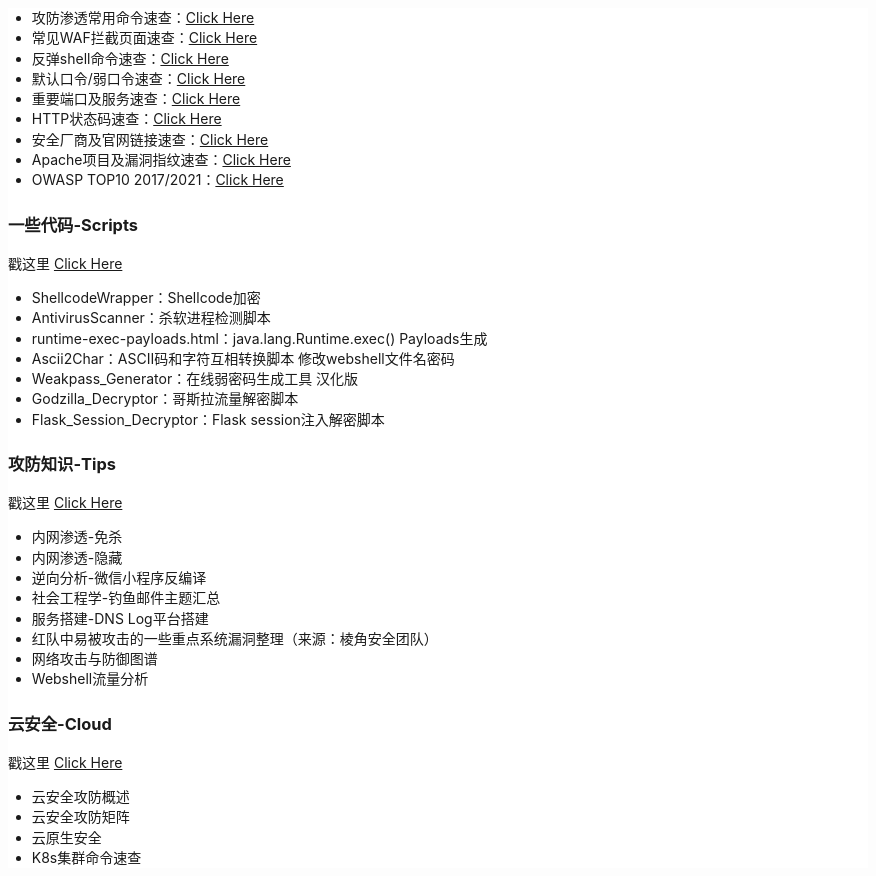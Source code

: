 - 攻防渗透常用命令速查：[Click Here](https://github.com/Threekiii/Awesome-Redteam/blob/master/cheatsheets/%E6%94%BB%E9%98%B2%E6%B8%97%E9%80%8F%E5%B8%B8%E7%94%A8%E5%91%BD%E4%BB%A4%E9%80%9F%E6%9F%A5.md)
- 常见WAF拦截页面速查：[Click Here](https://github.com/Threekiii/Awesome-Redteam/blob/master/cheatsheets/%E5%B8%B8%E8%A7%81WAF%E6%8B%A6%E6%88%AA%E9%A1%B5%E9%9D%A2%E9%80%9F%E6%9F%A5.md)
- 反弹shell命令速查：[Click Here](https://github.com/Threekiii/Awesome-Redteam/blob/master/cheatsheets/%E5%8F%8D%E5%BC%B9shell%E5%91%BD%E4%BB%A4%E9%80%9F%E6%9F%A5.md)
- 默认口令/弱口令速查：[Click Here](https://github.com/Threekiii/Awesome-Redteam/blob/master/cheatsheets/)
- 重要端口及服务速查：[Click Here](https://github.com/Threekiii/Awesome-Redteam/blob/master/cheatsheets/%E9%87%8D%E8%A6%81%E7%AB%AF%E5%8F%A3%E5%8F%8A%E6%9C%8D%E5%8A%A1%E9%80%9F%E6%9F%A5.md)
- HTTP状态码速查：[Click Here](https://github.com/Threekiii/Awesome-Redteam/blob/master/cheatsheets/HTTP%E7%8A%B6%E6%80%81%E7%A0%81%E9%80%9F%E6%9F%A5.md)
- 安全厂商及官网链接速查：[Click Here](https://github.com/Threekiii/Awesome-Redteam/blob/master/cheatsheets/%E5%AE%89%E5%85%A8%E5%8E%82%E5%95%86%E5%8F%8A%E5%AE%98%E7%BD%91%E9%93%BE%E6%8E%A5%E9%80%9F%E6%9F%A5.txt)
- Apache项目及漏洞指纹速查：[Click Here](https://github.com/Threekiii/Awesome-Redteam/blob/master/cheatsheets/Apache%E9%A1%B9%E7%9B%AE%E5%8F%8A%E6%BC%8F%E6%B4%9E%E6%8C%87%E7%BA%B9%E9%80%9F%E6%9F%A5.md) 
- OWASP TOP10 2017/2021：[Click Here](https://github.com/Threekiii/Awesome-Redteam/blob/master/cheatsheets/OWASP%20TOP10.md) 

### 一些代码-Scripts 

戳这里 [Click Here](https://github.com/Threekiii/Awesome-Redteam/blob/master/scripts/)

- ShellcodeWrapper：Shellcode加密
- AntivirusScanner：杀软进程检测脚本
- runtime-exec-payloads.html：java.lang.Runtime.exec() Payloads生成 
- Ascii2Char：ASCII码和字符互相转换脚本 修改webshell文件名密码 
- Weakpass_Generator：在线弱密码生成工具 汉化版
- Godzilla_Decryptor：哥斯拉流量解密脚本
- Flask_Session_Decryptor：Flask session注入解密脚本

### 攻防知识-Tips

戳这里 [Click Here](https://github.com/Threekiii/Awesome-Redteam/blob/master/tips/)

- 内网渗透-免杀
- 内网渗透-隐藏
- 逆向分析-微信小程序反编译
- 社会工程学-钓鱼邮件主题汇总
- 服务搭建-DNS Log平台搭建
- 红队中易被攻击的一些重点系统漏洞整理（来源：棱角安全团队）
- 网络攻击与防御图谱
- Webshell流量分析

### 云安全-Cloud

戳这里 [Click Here](https://github.com/Threekiii/Awesome-Redteam/blob/master/cloud/)

- 云安全攻防概述
- 云安全攻防矩阵
- 云原生安全
- K8s集群命令速查
